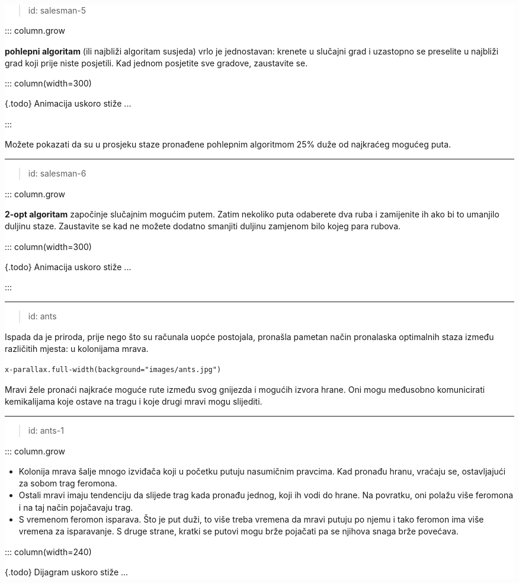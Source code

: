 > id: salesman-5

::: column.grow

__pohlepni algoritam__ (ili najbliži algoritam susjeda) vrlo je jednostavan: krenete u slučajni grad i uzastopno se preselite u najbliži grad koji prije niste posjetili. Kad jednom posjetite sve gradove, zaustavite se.

::: column(width=300)

{.todo} Animacija uskoro stiže ...

:::

Možete pokazati da su u prosjeku staze pronađene pohlepnim algoritmom 25% duže od najkraćeg mogućeg puta.

---
> id: salesman-6

::: column.grow

__2-opt algoritam__ započinje slučajnim mogućim putem. Zatim nekoliko puta odaberete dva ruba i zamijenite ih ako bi to umanjilo duljinu staze. Zaustavite se kad ne možete dodatno smanjiti duljinu zamjenom bilo kojeg para rubova.

::: column(width=300)

{.todo} Animacija uskoro stiže ...

:::

---
> id: ants

Ispada da je priroda, prije nego što su računala uopće postojala, pronašla pametan način pronalaska optimalnih staza između različitih mjesta: u kolonijama mrava.

    x-parallax.full-width(background="images/ants.jpg")

Mravi žele pronaći najkraće moguće rute između svog gnijezda i mogućih izvora hrane. Oni mogu međusobno komunicirati kemikalijama koje ostave na tragu i koje drugi mravi mogu slijediti.

---
> id: ants-1

::: column.grow

* Kolonija mrava šalje mnogo izviđača koji u početku putuju nasumičnim pravcima. Kad pronađu hranu, vraćaju se, ostavljajući za sobom trag feromona.
* Ostali mravi imaju tendenciju da slijede trag kada pronađu jednog, koji ih vodi do hrane. Na povratku, oni polažu više feromona i na taj način pojačavaju trag.
* S vremenom feromon isparava. Što je put duži, to više treba vremena da mravi putuju po njemu i tako feromon ima više vremena za isparavanje. S druge strane, kratki se putovi mogu brže pojačati pa se njihova snaga brže povećava.


::: column(width=240)

{.todo} Dijagram uskoro stiže ...
